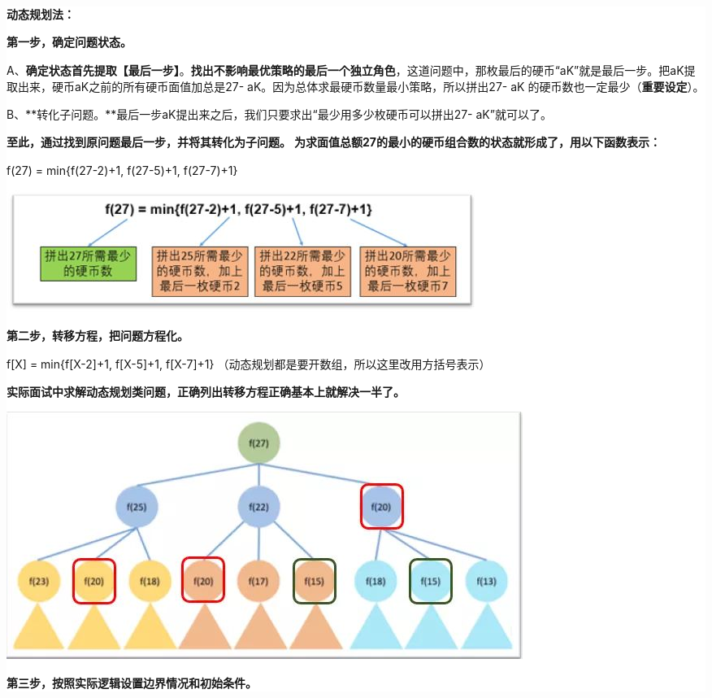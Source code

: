 

**动态规划法：**



**第一步，确定问题状态。**

A、**确定状态首先提取【最后一步】**。**找出不影响最优策略的最后一个独立角色**，这道问题中，那枚最后的硬币“aK”就是最后一步。把aK提取出来，硬币aK之前的所有硬币面值加总是27- aK。因为总体求最硬币数量最小策略，所以拼出27- aK 的硬币数也一定最少（**重要设定**）。

B、**转化子问题。**最后一步aK提出来之后，我们只要求出“最少用多少枚硬币可以拼出27- aK”就可以了。

**至此，通过找到原问题最后一步，并将其转化为子问题。**
**为求面值总额27的最小的硬币组合数的状态就形成了，用以下函数表示：**

f(27) = min{f(27-2)+1, f(27-5)+1, f(27-7)+1}

![img](README.assets/v2-97d8c341f994d2958cb6149662f6bc1a_720w.jpg)





**第二步，转移方程，把问题方程化。**

f[X] = min{f[X-2]+1, f[X-5]+1, f[X-7]+1}
（动态规划都是要开数组，所以这里改用方括号表示）

**实际面试中求解动态规划类问题，正确列出转移方程正确基本上就解决一半了。**

![img](README.assets/v2-b4460bfaa260fbf4785bf515a4a10215_720w.jpg)



**第三步，按照实际逻辑设置边界情况和初始条件。**
